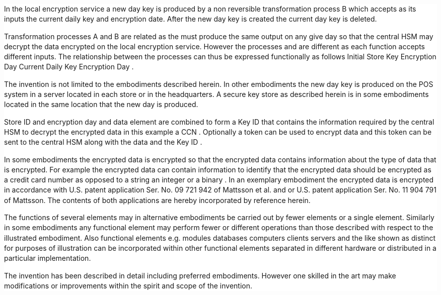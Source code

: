 In the local encryption service a new day key is produced by a non reversible transformation process B which accepts as its inputs the current daily key and encryption date. After the new day key is created the current day key is deleted.

Transformation processes A and B are related as the must produce the same output on any give day so that the central HSM may decrypt the data encrypted on the local encryption service. However the processes and are different as each function accepts different inputs. The relationship between the processes can thus be expressed functionally as follows Initial Store Key Encryption Day Current Daily Key Encryption Day .

The invention is not limited to the embodiments described herein. In other embodiments the new day key is produced on the POS system in a server located in each store or in the headquarters. A secure key store as described herein is in some embodiments located in the same location that the new day is produced.

Store ID and encryption day and data element are combined to form a Key ID that contains the information required by the central HSM to decrypt the encrypted data in this example a CCN . Optionally a token can be used to encrypt data and this token can be sent to the central HSM along with the data and the Key ID .

In some embodiments the encrypted data is encrypted so that the encrypted data contains information about the type of data that is encrypted. For example the encrypted data can contain information to identify that the encrypted data should be encrypted as a credit card number as opposed to a string an integer or a binary . In an exemplary embodiment the encrypted data is encrypted in accordance with U.S. patent application Ser. No. 09 721 942 of Mattsson et al. and or U.S. patent application Ser. No. 11 904 791 of Mattsson. The contents of both applications are hereby incorporated by reference herein.

The functions of several elements may in alternative embodiments be carried out by fewer elements or a single element. Similarly in some embodiments any functional element may perform fewer or different operations than those described with respect to the illustrated embodiment. Also functional elements e.g. modules databases computers clients servers and the like shown as distinct for purposes of illustration can be incorporated within other functional elements separated in different hardware or distributed in a particular implementation.

The invention has been described in detail including preferred embodiments. However one skilled in the art may make modifications or improvements within the spirit and scope of the invention.


